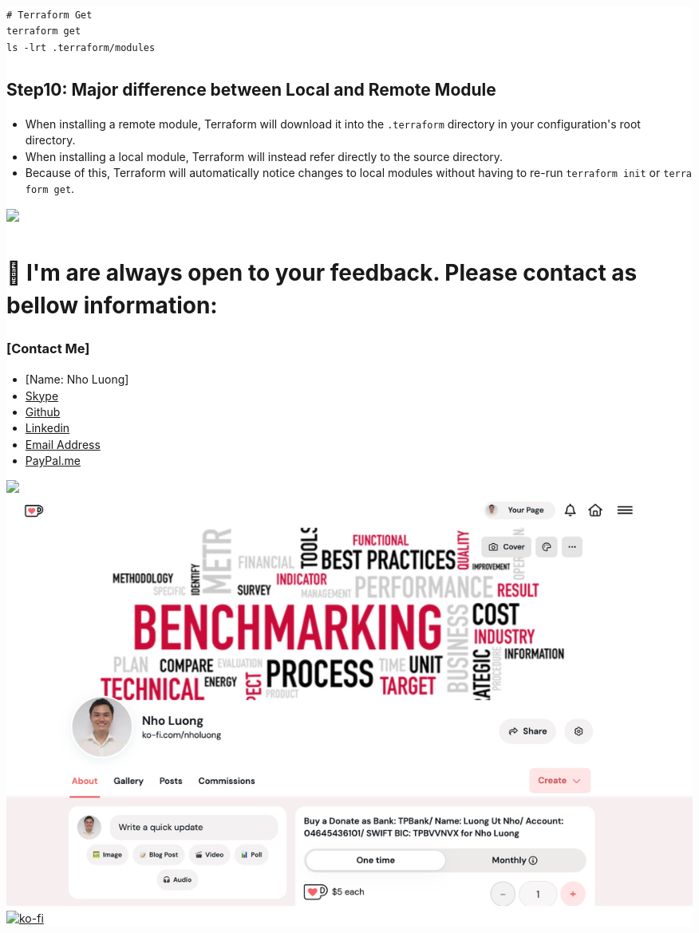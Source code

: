 ```t
# Terraform Get
terraform get
ls -lrt .terraform/modules
```
## Step10: Major difference between Local and Remote Module
- When installing a remote module, Terraform will download it into the `.terraform` directory in your configuration's root directory. 
- When installing a local module, Terraform will instead refer directly to the source directory. 
- Because of this, Terraform will automatically notice changes to local modules without having to re-run `terraform init` or `terraform get`.


![](https://i.imgur.com/waxVImv.png)
# 🚀 I'm are always open to your feedback.  Please contact as bellow information:
### [Contact Me]
* [Name: Nho Luong]
* [Skype](luongutnho_skype)
* [Github](https://github.com/nholuongut/)
* [Linkedin](https://www.linkedin.com/in/nholuong/)
* [Email Address](luongutnho@hotmail.com)
* [PayPal.me](https://www.paypal.com/paypalme/nholuongut)

![](https://i.imgur.com/waxVImv.png)
![](Donate.png)
[![ko-fi](https://ko-fi.com/img/githubbutton_sm.svg)](https://ko-fi.com/nholuong)
